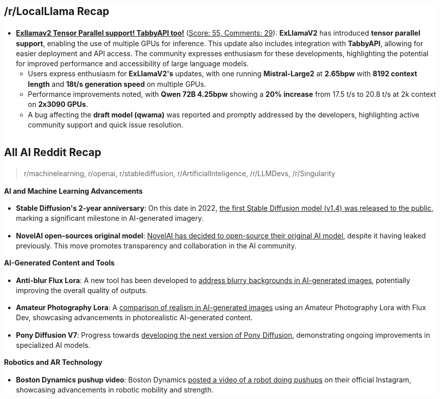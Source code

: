 ## /r/LocalLlama Recap

- **[Exllamav2 Tensor Parallel support! TabbyAPI too!](https://github.com/turboderp/exllamav2/blob/master/examples/inference_tp.py)** ([Score: 55, Comments: 29](https://reddit.com//r/LocalLLaMA/comments/1ez43lk/exllamav2_tensor_parallel_support_tabbyapi_too/)): **ExLlamaV2** has introduced **tensor parallel support**, enabling the use of multiple GPUs for inference. This update also includes integration with **TabbyAPI**, allowing for easier deployment and API access. The community expresses enthusiasm for these developments, highlighting the potential for improved performance and accessibility of large language models.
  - Users express enthusiasm for **ExLlamaV2's** updates, with one running **Mistral-Large2** at **2.65bpw** with **8192 context length** and **18t/s generation speed** on multiple GPUs.
  - Performance improvements noted, with **Qwen 72B 4.25bpw** showing a **20% increase** from 17.5 t/s to 20.8 t/s at 2k context on **2x3090 GPUs**.
  - A bug affecting the **draft model (qwama)** was reported and promptly addressed by the developers, highlighting active community support and quick issue resolution.


## All AI Reddit Recap

> r/machinelearning, r/openai, r/stablediffusion, r/ArtificialInteligence, /r/LLMDevs, /r/Singularity


**AI and Machine Learning Advancements**

- **Stable Diffusion's 2-year anniversary**: On this date in 2022, [the first Stable Diffusion model (v1.4) was released to the public](https://www.reddit.com/r/StableDiffusion/comments/1eyn79g/on_this_date_in_2022_the_first_stable_diffusion/), marking a significant milestone in AI-generated imagery.

- **NovelAI open-sources original model**: [NovelAI has decided to open-source their original AI model](https://www.reddit.com/r/StableDiffusion/comments/1eytt42/novelai_decided_to_open_source_their_original_ai/), despite it having leaked previously. This move promotes transparency and collaboration in the AI community.

**AI-Generated Content and Tools**

- **Anti-blur Flux Lora**: A new tool has been developed to [address blurry backgrounds in AI-generated images](https://www.reddit.com/r/StableDiffusion/comments/1eyvzjv/say_goodbye_to_blurry_backgrounds_antiblur_flux/), potentially improving the overall quality of outputs.

- **Amateur Photography Lora**: A [comparison of realism in AI-generated images](https://www.reddit.com/r/StableDiffusion/comments/1eywnv8/realism_comparison_v2_amateur_photography_lora/) using an Amateur Photography Lora with Flux Dev, showcasing advancements in photorealistic AI-generated content.

- **Pony Diffusion V7**: Progress towards [developing the next version of Pony Diffusion](https://www.reddit.com/r/StableDiffusion/comments/1eyw6ub/towards_pony_diffusion_v7_going_with_the_flow/), demonstrating ongoing improvements in specialized AI models.

**Robotics and AR Technology**

- **Boston Dynamics pushup video**: Boston Dynamics [posted a video of a robot doing pushups](https://www.reddit.com/r/singularity/comments/1eysry3/boston_dynamics_posted_the_pushup_video_to_their/) on their official Instagram, showcasing advancements in robotic mobility and strength.
